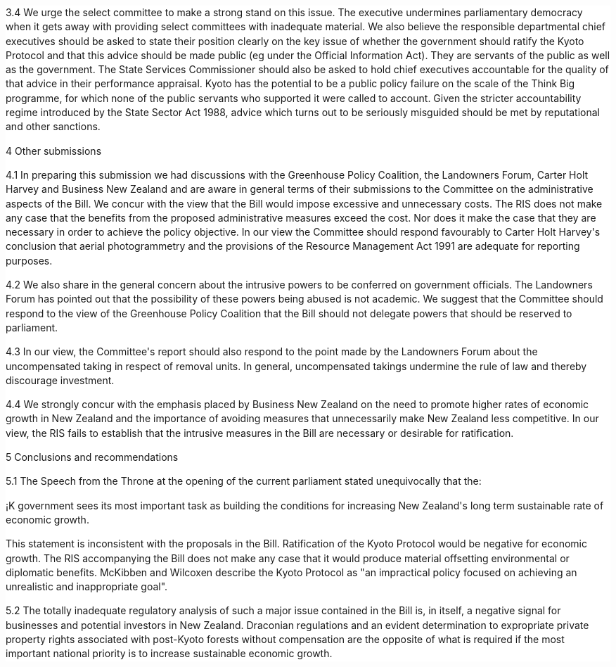 3.4 We urge the select committee to make a strong stand on this issue. The executive undermines parliamentary democracy when it gets away with providing select committees with inadequate material. We also believe the responsible departmental chief executives should be asked to state their position clearly on the key issue of whether the government should ratify the Kyoto Protocol and that this advice should be made public (eg under the Official Information Act). They are servants of the public as well as the government. The State Services Commissioner should also be asked to hold chief executives accountable for the quality of that advice in their performance appraisal. Kyoto has the potential to be a public policy failure on the scale of the Think Big programme, for which none of the public servants who supported it were called to account. Given the stricter accountability regime introduced by the State Sector Act 1988, advice which turns out to be seriously misguided should be met by reputational and other sanctions.

4 Other submissions

4.1 In preparing this submission we had discussions with the Greenhouse Policy Coalition, the Landowners Forum, Carter Holt Harvey and Business New Zealand and are aware in general terms of their submissions to the Committee on the administrative aspects of the Bill. We concur with the view that the Bill would impose excessive and unnecessary costs. The RIS does not make any case that the benefits from the proposed administrative measures exceed the cost. Nor does it make the case that they are necessary in order to achieve the policy objective. In our view the Committee should respond favourably to Carter Holt Harvey's conclusion that aerial photogrammetry and the provisions of the Resource Management Act 1991 are adequate for reporting purposes.

4.2 We also share in the general concern about the intrusive powers to be conferred on government officials. The Landowners Forum has pointed out that the possibility of these powers being abused is not academic. We suggest that the Committee should respond to the view of the Greenhouse Policy Coalition that the Bill should not delegate powers that should be reserved to parliament.

4.3 In our view, the Committee's report should also respond to the point made by the Landowners Forum about the uncompensated taking in respect of removal units. In general, uncompensated takings undermine the rule of law and thereby discourage investment.

4.4 We strongly concur with the emphasis placed by Business New Zealand on the need to promote higher rates of economic growth in New Zealand and the importance of avoiding measures that unnecessarily make New Zealand less competitive. In our view, the RIS fails to establish that the intrusive measures in the Bill are necessary or desirable for ratification.

5 Conclusions and recommendations

5.1 The Speech from the Throne at the opening of the current parliament stated unequivocally that the:

¡K government sees its most important task as building the conditions for increasing New Zealand's long term sustainable rate of economic growth.

This statement is inconsistent with the proposals in the Bill. Ratification of the Kyoto Protocol would be negative for economic growth. The RIS accompanying the Bill does not make any case that it would produce material offsetting environmental or diplomatic benefits. McKibben and Wilcoxen describe the Kyoto Protocol as "an impractical policy focused on achieving an unrealistic and inappropriate goal".

5.2 The totally inadequate regulatory analysis of such a major issue contained in the Bill is, in itself, a negative signal for businesses and potential investors in New Zealand. Draconian regulations and an evident determination to expropriate private property rights associated with post-Kyoto forests without compensation are the opposite of what is required if the most important national priority is to increase sustainable economic growth.
